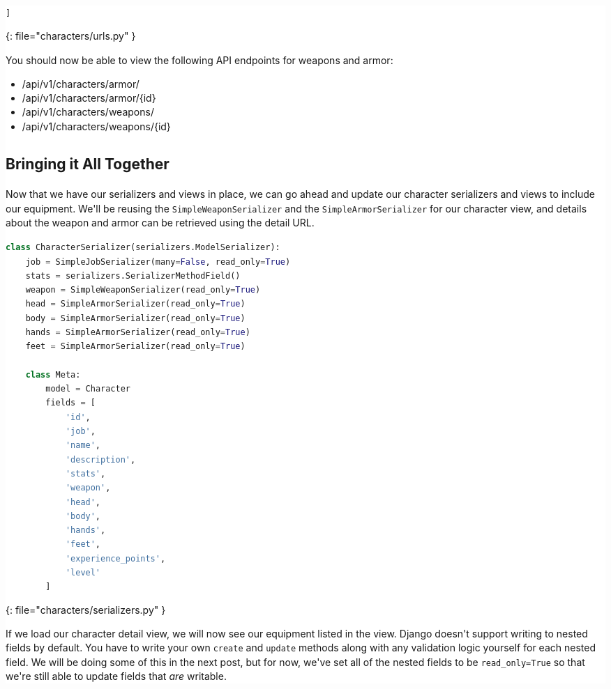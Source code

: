 ```python
]

```
{: file="characters/urls.py" }

You should now be able to view the following API endpoints for weapons and armor:

- /api/v1/characters/armor/
- /api/v1/characters/armor/{id}
- /api/v1/characters/weapons/
- /api/v1/characters/weapons/{id}

## Bringing it All Together

Now that we have our serializers and views in place, we can go ahead and update our character serializers and views to include our equipment. We'll be reusing the `SimpleWeaponSerializer` and the `SimpleArmorSerializer` for our character view, and details about the weapon and armor can be retrieved using the detail URL.

```python
class CharacterSerializer(serializers.ModelSerializer):
    job = SimpleJobSerializer(many=False, read_only=True)
    stats = serializers.SerializerMethodField()
    weapon = SimpleWeaponSerializer(read_only=True)
    head = SimpleArmorSerializer(read_only=True)
    body = SimpleArmorSerializer(read_only=True)
    hands = SimpleArmorSerializer(read_only=True)
    feet = SimpleArmorSerializer(read_only=True)

    class Meta:
        model = Character
        fields = [
            'id',
            'job',
            'name',
            'description',
            'stats',
            'weapon',
            'head',
            'body',
            'hands',
            'feet',
            'experience_points',
            'level'
        ]
```
{: file="characters/serializers.py" }

If we load our character detail view, we will now see our equipment listed in the view. Django doesn't support writing to nested fields by default. You have to write your own `create` and `update` methods along with any validation logic yourself for each nested field. We will be doing some of this in the next post, but for now, we've set all of the nested fields to be `read_only=True` so that we're still able to update fields that _are_ writable.
